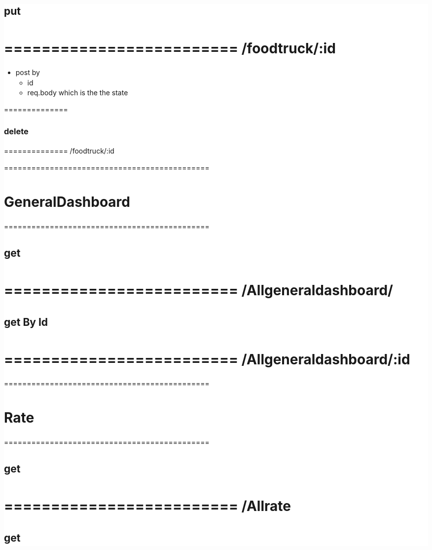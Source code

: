 ## put

=========================
/foodtruck/:id
========================

* post by
  * id
  * req.body  which is the the state

==============
### delete
==============
/foodtruck/:id



  
=============================================
# GeneralDashboard
=============================================

## get

=========================
/Allgeneraldashboard/
========================

## get By Id

=========================
/Allgeneraldashboard/:id
========================






=============================================
# Rate
=============================================
## get 

=========================
/Allrate
========================


## get
